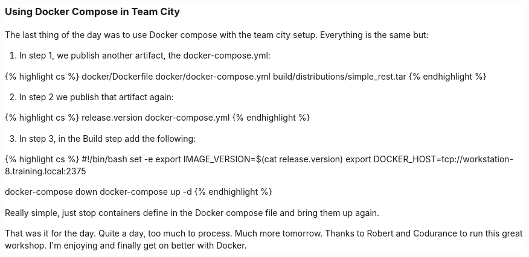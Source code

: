 ### Using Docker Compose in Team City

The last thing of the day was to use Docker compose with the team city setup.
Everything is the same but:

1. In step 1, we publish another artifact, the docker-compose.yml:

{% highlight cs %}
docker/Dockerfile
docker/docker-compose.yml
build/distributions/simple_rest.tar
{% endhighlight %}

2. In step 2 we publish that artifact again:

{% highlight cs %}
release.version
docker-compose.yml
{% endhighlight %}

3. In step 3, in the Build step add the following:

{% highlight cs %}
#!/bin/bash
set -e
export IMAGE_VERSION=$(cat release.version)
export DOCKER_HOST=tcp://workstation-8.training.local:2375

docker-compose down
docker-compose up -d
{% endhighlight %}

Really simple, just stop containers define in the  Docker compose file and bring them up again.


That was it for the day. Quite a day, too much to process.
Much more tomorrow. 
Thanks to Robert and Codurance to run this great workshop. I'm enjoying and finally get on better with Docker.

